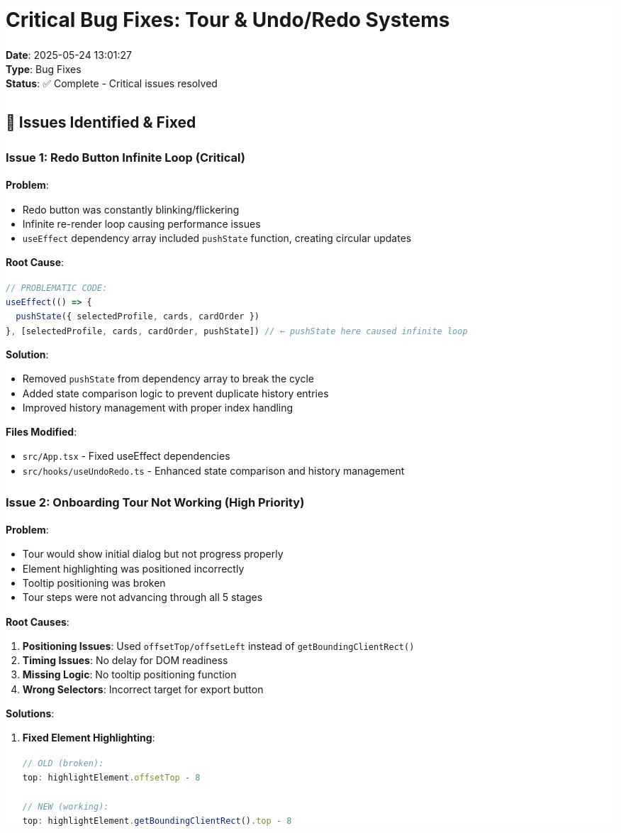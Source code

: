 # Critical Bug Fixes: Tour & Undo/Redo Systems

**Date**: 2025-05-24 13:01:27  
**Type**: Bug Fixes  
**Status**: ✅ Complete - Critical issues resolved

## 🐛 Issues Identified & Fixed

### Issue 1: Redo Button Infinite Loop (Critical)
**Problem**: 
- Redo button was constantly blinking/flickering
- Infinite re-render loop causing performance issues
- `useEffect` dependency array included `pushState` function, creating circular updates

**Root Cause**: 
```typescript
// PROBLEMATIC CODE:
useEffect(() => {
  pushState({ selectedProfile, cards, cardOrder })
}, [selectedProfile, cards, cardOrder, pushState]) // ← pushState here caused infinite loop
```

**Solution**:
- Removed `pushState` from dependency array to break the cycle
- Added state comparison logic to prevent duplicate history entries
- Improved history management with proper index handling

**Files Modified**:
- `src/App.tsx` - Fixed useEffect dependencies
- `src/hooks/useUndoRedo.ts` - Enhanced state comparison and history management

### Issue 2: Onboarding Tour Not Working (High Priority)
**Problem**: 
- Tour would show initial dialog but not progress properly
- Element highlighting was positioned incorrectly
- Tooltip positioning was broken
- Tour steps were not advancing through all 5 stages

**Root Causes**:
1. **Positioning Issues**: Used `offsetTop/offsetLeft` instead of `getBoundingClientRect()`
2. **Timing Issues**: No delay for DOM readiness
3. **Missing Logic**: No tooltip positioning function
4. **Wrong Selectors**: Incorrect target for export button

**Solutions**:
1. **Fixed Element Highlighting**:
   ```typescript
   // OLD (broken):
   top: highlightElement.offsetTop - 8
   
   // NEW (working):
   top: highlightElement.getBoundingClientRect().top - 8
   ```
